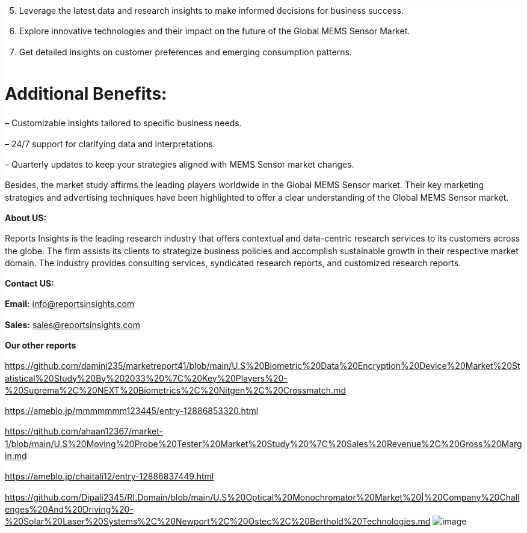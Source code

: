 5. Leverage the latest data and research insights to make informed decisions for business success.

6. Explore innovative technologies and their impact on the future of the Global MEMS Sensor Market.

7. Get detailed insights on customer preferences and emerging consumption patterns.

# <strong>Additional Benefits:</strong>

– Customizable insights tailored to specific business needs.

– 24/7 support for clarifying data and interpretations.

– Quarterly updates to keep your strategies aligned with MEMS Sensor market changes.

Besides, the market study affirms the leading players worldwide in the Global MEMS Sensor market. Their key marketing strategies and advertising techniques have been highlighted to offer a clear understanding of the Global MEMS Sensor market.

<strong><strong>About US</strong>:</strong>

Reports Insights is the leading research industry that offers contextual and data-centric research services to its customers across the globe. The firm assists its clients to strategize business policies and accomplish sustainable growth in their respective market domain. The industry provides consulting services, syndicated research reports, and customized research reports.

<strong>Contact US:</strong>

<p class=><b>Email:</b> <a href=mailto:info@reportsinsights.com>info@reportsinsights.com</a></p>
<p class=><b>Sales:</b> <a href=mailto:sales@reportsinsights.com>sales@reportsinsights.com</a></p>

<strong>Our other reports</strong>

<a href=https://github.com/damini235/marketreport41/blob/main/U.S%20Biometric%20Data%20Encryption%20Device%20Market%20Statistical%20Study%20By%202033%20%7C%20Key%20Players%20-%20Suprema%2C%20NEXT%20Biometrics%2C%20Nitgen%2C%20Crossmatch.md>https://github.com/damini235/marketreport41/blob/main/U.S%20Biometric%20Data%20Encryption%20Device%20Market%20Statistical%20Study%20By%202033%20%7C%20Key%20Players%20-%20Suprema%2C%20NEXT%20Biometrics%2C%20Nitgen%2C%20Crossmatch.md</a>

<a href=https://ameblo.jp/mmmmmmm123445/entry-12886853320.html>https://ameblo.jp/mmmmmmm123445/entry-12886853320.html</a>

<a href=https://github.com/ahaan12367/market-1/blob/main/U.S%20Moving%20Probe%20Tester%20Market%20Study%20%7C%20Sales%20Revenue%2C%20Gross%20Margin.md>https://github.com/ahaan12367/market-1/blob/main/U.S%20Moving%20Probe%20Tester%20Market%20Study%20%7C%20Sales%20Revenue%2C%20Gross%20Margin.md</a>

<a href=https://ameblo.jp/chaitali12/entry-12886837449.html>https://ameblo.jp/chaitali12/entry-12886837449.html</a>

<a href=https://github.com/Dipali2345/RI.Domain/blob/main/U.S%20Optical%20Monochromator%20Market%20|%20Company%20Challenges%20And%20Driving%20-%20Solar%20Laser%20Systems%2C%20Newport%2C%20Ostec%2C%20Berthold%20Technologies.md>https://github.com/Dipali2345/RI.Domain/blob/main/U.S%20Optical%20Monochromator%20Market%20|%20Company%20Challenges%20And%20Driving%20-%20Solar%20Laser%20Systems%2C%20Newport%2C%20Ostec%2C%20Berthold%20Technologies.md</a>
![image](https://github.com/user-attachments/assets/facd6d36-4ace-4930-ae65-fda96cb9e731)
